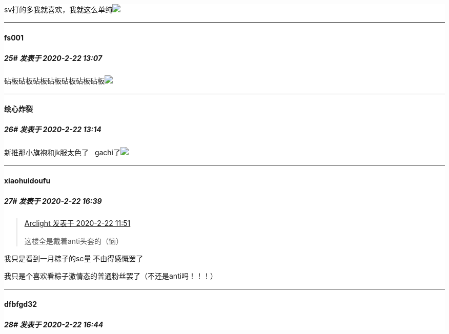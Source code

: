 


sv打的多我就喜欢，我就这么单纯<img src="https://static.saraba1st.com/image/smiley/face2017/037.png" referrerpolicy="no-referrer">







*****

####  fs001  
##### 25#       发表于 2020-2-22 13:07




砧板砧板砧板砧板砧板砧板砧板<img src="https://static.saraba1st.com/image/smiley/face2017/072.png" referrerpolicy="no-referrer">







*****

####  绘心炸裂  
##### 26#       发表于 2020-2-22 13:14




新推那小旗袍和jk服太色了   gachi了<img src="https://static.saraba1st.com/image/smiley/face2017/075.png" referrerpolicy="no-referrer">







*****

####  xiaohuidoufu  
##### 27#       发表于 2020-2-22 16:39



<blockquote><a href="httphttps://bbs.saraba1st.com/2b/forum.php?mod=redirect&amp;goto=findpost&amp;pid=46488671&amp;ptid=1914349" target="_blank">Arclight 发表于 2020-2-22 11:51</a>

这楼全是戴着anti头套的（恼）</blockquote>
我只是看到一月粽子的sc量 不由得感慨罢了

我只是个喜欢看粽子激情态的普通粉丝罢了（不还是anti吗！！！）







*****

####  dfbfgd32  
##### 28#       发表于 2020-2-22 16:44
